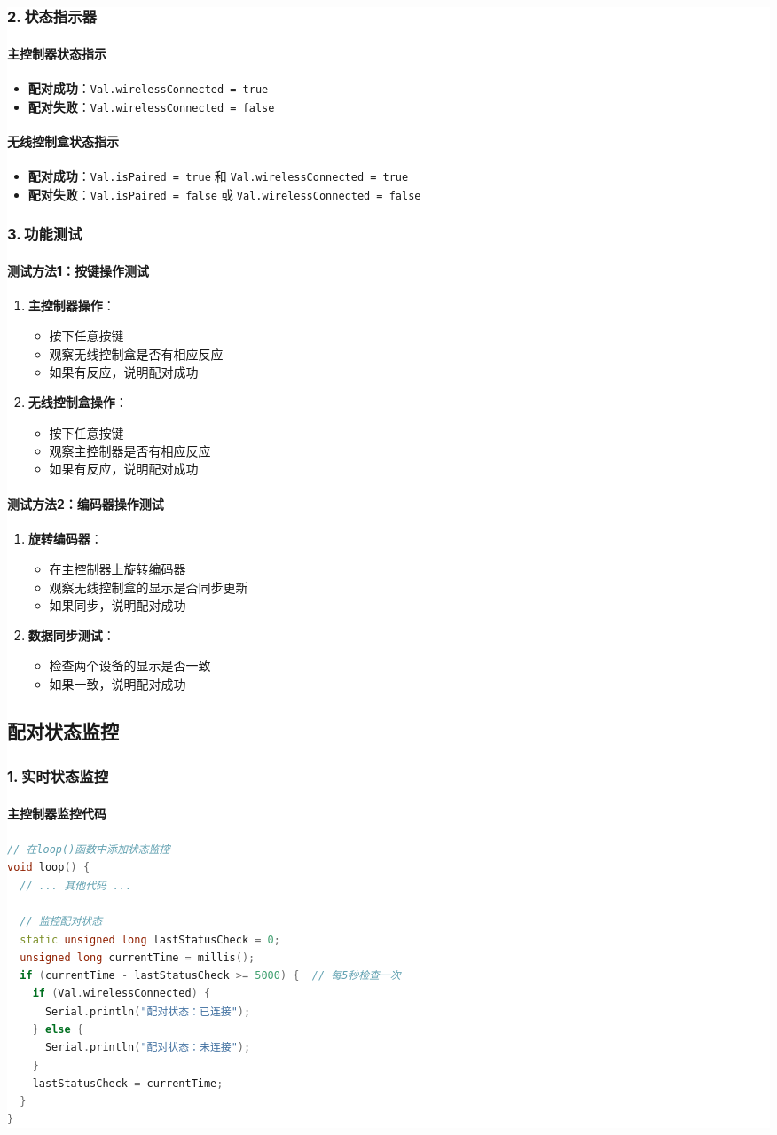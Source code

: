 ### 2. 状态指示器

#### 主控制器状态指示
- **配对成功**：`Val.wirelessConnected = true`
- **配对失败**：`Val.wirelessConnected = false`

#### 无线控制盒状态指示
- **配对成功**：`Val.isPaired = true` 和 `Val.wirelessConnected = true`
- **配对失败**：`Val.isPaired = false` 或 `Val.wirelessConnected = false`

### 3. 功能测试

#### 测试方法1：按键操作测试
1. **主控制器操作**：
   - 按下任意按键
   - 观察无线控制盒是否有相应反应
   - 如果有反应，说明配对成功

2. **无线控制盒操作**：
   - 按下任意按键
   - 观察主控制器是否有相应反应
   - 如果有反应，说明配对成功

#### 测试方法2：编码器操作测试
1. **旋转编码器**：
   - 在主控制器上旋转编码器
   - 观察无线控制盒的显示是否同步更新
   - 如果同步，说明配对成功

2. **数据同步测试**：
   - 检查两个设备的显示是否一致
   - 如果一致，说明配对成功

## 配对状态监控

### 1. 实时状态监控

#### 主控制器监控代码
```cpp
// 在loop()函数中添加状态监控
void loop() {
  // ... 其他代码 ...
  
  // 监控配对状态
  static unsigned long lastStatusCheck = 0;
  unsigned long currentTime = millis();
  if (currentTime - lastStatusCheck >= 5000) {  // 每5秒检查一次
    if (Val.wirelessConnected) {
      Serial.println("配对状态：已连接");
    } else {
      Serial.println("配对状态：未连接");
    }
    lastStatusCheck = currentTime;
  }
}
```
